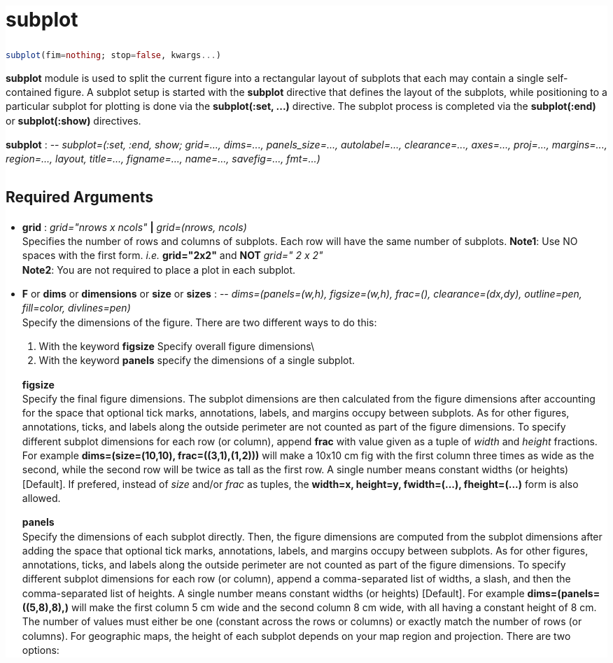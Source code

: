 # subplot

```julia
subplot(fim=nothing; stop=false, kwargs...)
```

**subplot** module is used to split the current figure into a rectangular layout of subplots
that each may contain a single self-contained figure. A subplot setup is started with the **subplot**
directive that defines the layout of the subplots, while positioning to a particular subplot for
plotting is done via the **subplot(:set, ...)** directive. The subplot process is completed via the
**subplot(:end)** or **subplot(:show)** directives.


**subplot** : -- *subplot=(:set, :end, show; grid=..., dims=..., panels_size=..., autolabel=..., clearance=..., axes=..., proj=..., margins=..., region=..., layout, title=..., figname=..., name=..., savefig=..., fmt=...)*

Required Arguments
------------------

- **grid** : *grid="nrows x ncols"* **|** *grid=(nrows, ncols)*\
    Specifies the number of rows and columns of subplots.  Each row will have the same number of subplots.
    **Note1**: Use NO spaces with the first form. *i.e.* **grid="2x2"** and **NOT** *grid=" 2 x 2"*\
    **Note2**: You are not required to place a plot in each subplot.

- **F** or **dims** or **dimensions** or **size** or **sizes** : -- *dims=(panels=(w,h), figsize=(w,h), frac=(), clearance=(dx,dy), outline=pen, fill=color, divlines=pen)*\
    Specify the dimensions of the figure. There are two different ways to do this:
    1. With the keyword **figsize** Specify overall figure dimensions\
    2. With the keyword **panels** specify the dimensions of a single subplot.

    **figsize**\
    Specify the final figure dimensions. The subplot dimensions are then calculated from the figure dimensions after accounting for the space that optional tick marks, annotations, labels, and margins occupy between subplots. As for other figures, annotations, ticks, and labels along the outside perimeter are not counted as part of the figure dimensions. To specify different subplot dimensions for each row (or column), append **frac** with value given as a tuple of *width* and *height* fractions. For example **dims=(size=(10,10), frac=((3,1),(1,2)))** will make a 10x10 cm fig with the first column three times as wide as the second, while the second row will be twice as tall as the first row. A single number means constant widths (or heights) [Default]. If prefered, instead of *size* and/or *frac* as tuples, the **width=x, height=y, fwidth=(...), fheight=(...)** form is also allowed. 

    **panels**\
    Specify the dimensions of each subplot directly. Then, the figure dimensions are computed from the subplot dimensions after adding the space that optional tick marks, annotations, labels, and margins occupy between subplots. As for other figures, annotations, ticks, and labels along the outside perimeter are not counted as part of the figure dimensions. To specify different subplot dimensions for each row (or column), append a comma-separated list of widths, a slash, and then the comma-separated list of heights. A single number means constant widths (or heights) [Default]. For example **dims=(panels=((5,8),8),)** will make the first column 5 cm wide and the second column 8 cm wide, with all having a constant height of 8 cm. The number of values must either be one (constant across the rows or columns) or exactly match the number of rows (or columns). For geographic maps, the height of each subplot depends on your map region and projection. There are two options:
    